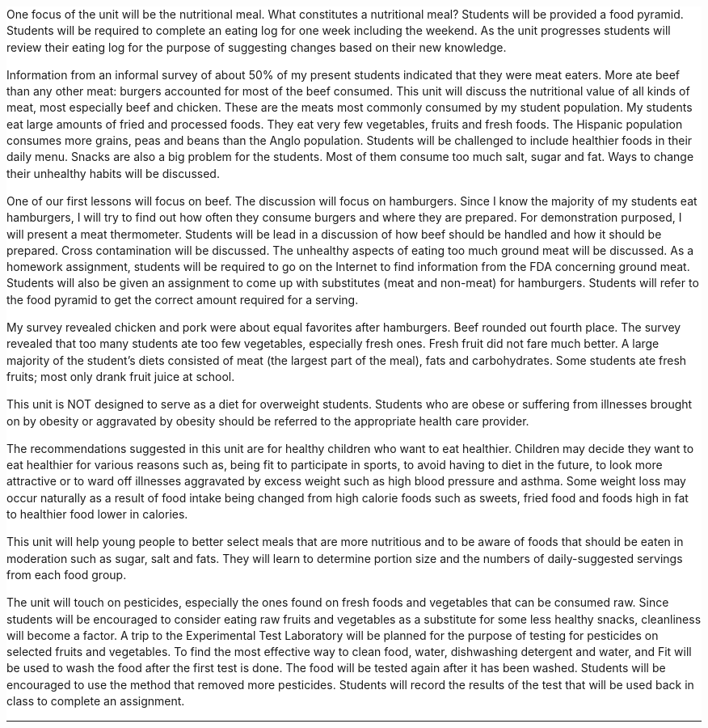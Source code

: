 One focus of the unit will be the nutritional meal. What constitutes a nutritional meal? Students will be provided a food pyramid. Students will be required to complete an eating log for one week including the weekend. As the unit progresses students will review their eating log for the purpose of suggesting changes based on their new knowledge.
</p>
<p>
Information from an informal survey of about 50% of my present students indicated that they were meat eaters. More ate beef than any other meat: burgers accounted for most of the beef consumed. This unit will discuss the nutritional value of all kinds of meat, most especially beef and chicken. These are the meats most commonly consumed by my student population. My students eat large amounts of fried and processed foods. They eat very few vegetables, fruits and fresh foods. The Hispanic population consumes more grains, peas and beans than the Anglo population. Students will be challenged to include healthier foods in their daily menu. Snacks are also a big problem for the students. Most of them consume too much salt, sugar and fat. Ways to change their unhealthy habits will be discussed.
</p>
<p>
One of our first lessons will focus on beef. The discussion will focus on hamburgers. Since I know the majority of my students eat hamburgers, I will try to find out how often they consume burgers and where they are prepared. For demonstration purposed, I will present a meat thermometer. Students will be lead in a discussion of how beef should be handled and how it should be prepared. Cross contamination will be discussed. The unhealthy aspects of eating too much ground meat will be discussed. As a homework assignment, students will be required to go on the Internet to find information from the FDA concerning ground meat. Students will also be given an assignment to come up with substitutes (meat and non-meat) for hamburgers. Students will refer to the food pyramid to get the correct amount required for a serving.
</p>
<p>
My survey revealed chicken and pork were about equal favorites after hamburgers. Beef rounded out fourth place. The survey revealed that too many students ate too few vegetables, especially fresh ones. Fresh fruit did not fare much better. A large majority of the student’s diets consisted of meat (the largest part of the meal), fats and carbohydrates. Some students ate fresh fruits; most only drank fruit juice at school.
</p>
<p>
This unit is NOT designed to serve as a diet for overweight students. Students who are obese or suffering from illnesses brought on by obesity or aggravated by obesity should be referred to the appropriate health care provider.
</p>
<p>
The recommendations suggested in this unit are for healthy children who want to eat healthier. Children may decide they want to eat healthier for various reasons such as, being fit to participate in sports, to avoid having to diet in the future, to look more attractive or to ward off illnesses aggravated by excess weight such as high blood pressure and asthma. Some weight loss may occur naturally as a result of food intake being changed from high calorie foods such as sweets, fried food and foods high in fat to healthier food lower in calories.
</p>
<p>
This unit will help young people to better select meals that are more nutritious and to be aware of foods that should be eaten in moderation such as sugar, salt and fats. They will learn to determine portion size and the numbers of daily-suggested servings from each food group.
</p>
<p>
The unit will touch on pesticides, especially the ones found on fresh foods and vegetables that can be consumed raw. Since students will be encouraged to consider eating raw fruits and vegetables as a substitute for some less healthy snacks, cleanliness will become a factor. A trip to the Experimental Test Laboratory will be planned for the purpose of testing for pesticides on selected fruits and vegetables. To find the most effective way to clean food, water, dishwashing detergent and water, and Fit will be used to wash the food after the first test is done. The food will be tested again after it has been washed. Students will be encouraged to use the method that removed more pesticides. Students will record the results of the test that will be used back in class to complete an assignment.
</p>
<hr/>
<h2>